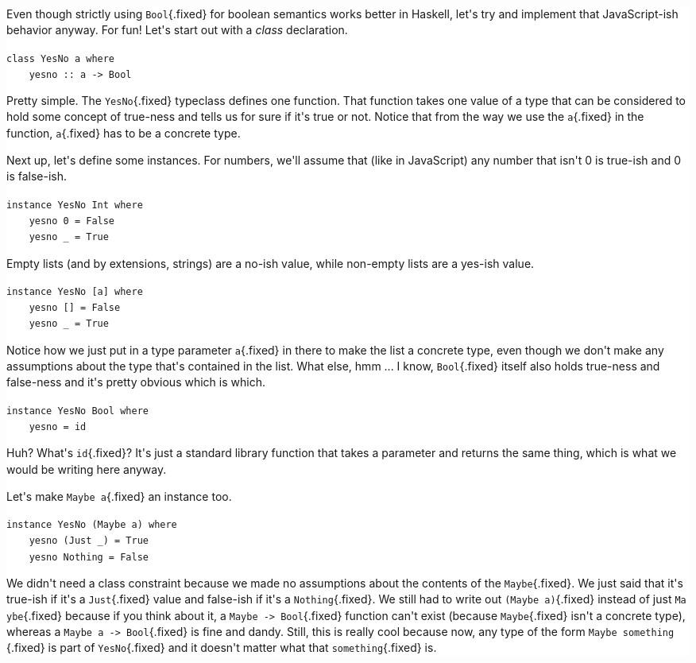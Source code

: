 Even though strictly using `Bool`{.fixed} for boolean semantics works
better in Haskell, let's try and implement that JavaScript-ish behavior
anyway. For fun! Let's start out with a *class* declaration.

~~~~ {.haskell:hs name="code"}
class YesNo a where
    yesno :: a -> Bool
~~~~

Pretty simple. The `YesNo`{.fixed} typeclass defines one function. That
function takes one value of a type that can be considered to hold some
concept of true-ness and tells us for sure if it's true or not. Notice
that from the way we use the `a`{.fixed} in the function, `a`{.fixed}
has to be a concrete type.

Next up, let's define some instances. For numbers, we'll assume that
(like in JavaScript) any number that isn't 0 is true-ish and 0 is
false-ish.

~~~~ {.haskell:hs name="code"}
instance YesNo Int where
    yesno 0 = False
    yesno _ = True
~~~~

Empty lists (and by extensions, strings) are a no-ish value, while
non-empty lists are a yes-ish value.

~~~~ {.haskell:hs name="code"}
instance YesNo [a] where
    yesno [] = False
    yesno _ = True
~~~~

Notice how we just put in a type parameter `a`{.fixed} in there to make
the list a concrete type, even though we don't make any assumptions
about the type that's contained in the list. What else, hmm ... I know,
`Bool`{.fixed} itself also holds true-ness and false-ness and it's
pretty obvious which is which.

~~~~ {.haskell:hs name="code"}
instance YesNo Bool where
    yesno = id   
~~~~

Huh? What's `id`{.fixed}? It's just a standard library function that
takes a parameter and returns the same thing, which is what we would be
writing here anyway.

Let's make `Maybe a`{.fixed} an instance too.

~~~~ {.haskell:hs name="code"}
instance YesNo (Maybe a) where
    yesno (Just _) = True
    yesno Nothing = False
~~~~

We didn't need a class constraint because we made no assumptions about
the contents of the `Maybe`{.fixed}. We just said that it's true-ish if
it's a `Just`{.fixed} value and false-ish if it's a `Nothing`{.fixed}.
We still had to write out `(Maybe a)`{.fixed} instead of just
`Maybe`{.fixed} because if you think about it, a `Maybe -> Bool`{.fixed}
function can't exist (because `Maybe`{.fixed} isn't a concrete type),
whereas a `Maybe a -> Bool`{.fixed} is fine and dandy. Still, this is
really cool because now, any type of the form `Maybe something`{.fixed}
is part of `YesNo`{.fixed} and it doesn't matter what that
`something`{.fixed} is.

